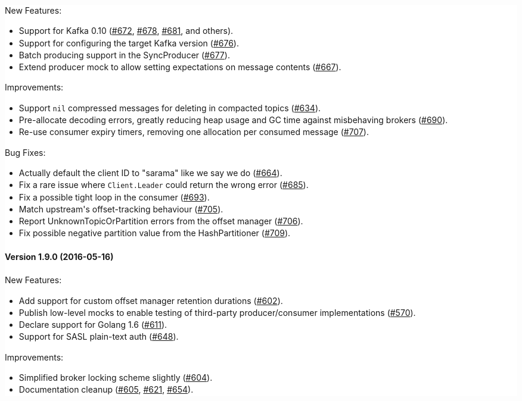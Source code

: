 New Features:
 - Support for Kafka 0.10
   ([#672](https://github.com/jingb/sarama/pull/672),
    [#678](https://github.com/jingb/sarama/pull/678),
    [#681](https://github.com/jingb/sarama/pull/681), and others).
 - Support for configuring the target Kafka version
   ([#676](https://github.com/jingb/sarama/pull/676)).
 - Batch producing support in the SyncProducer
   ([#677](https://github.com/jingb/sarama/pull/677)).
 - Extend producer mock to allow setting expectations on message contents
   ([#667](https://github.com/jingb/sarama/pull/667)).

Improvements:
 - Support `nil` compressed messages for deleting in compacted topics
   ([#634](https://github.com/jingb/sarama/pull/634)).
 - Pre-allocate decoding errors, greatly reducing heap usage and GC time against
   misbehaving brokers ([#690](https://github.com/jingb/sarama/pull/690)).
 - Re-use consumer expiry timers, removing one allocation per consumed message
   ([#707](https://github.com/jingb/sarama/pull/707)).

Bug Fixes:
 - Actually default the client ID to "sarama" like we say we do
   ([#664](https://github.com/jingb/sarama/pull/664)).
 - Fix a rare issue where `Client.Leader` could return the wrong error
   ([#685](https://github.com/jingb/sarama/pull/685)).
 - Fix a possible tight loop in the consumer
   ([#693](https://github.com/jingb/sarama/pull/693)).
 - Match upstream's offset-tracking behaviour
   ([#705](https://github.com/jingb/sarama/pull/705)).
 - Report UnknownTopicOrPartition errors from the offset manager
   ([#706](https://github.com/jingb/sarama/pull/706)).
 - Fix possible negative partition value from the HashPartitioner
   ([#709](https://github.com/jingb/sarama/pull/709)).

#### Version 1.9.0 (2016-05-16)

New Features:
 - Add support for custom offset manager retention durations
   ([#602](https://github.com/jingb/sarama/pull/602)).
 - Publish low-level mocks to enable testing of third-party producer/consumer
   implementations ([#570](https://github.com/jingb/sarama/pull/570)).
 - Declare support for Golang 1.6
   ([#611](https://github.com/jingb/sarama/pull/611)).
 - Support for SASL plain-text auth
   ([#648](https://github.com/jingb/sarama/pull/648)).

Improvements:
 - Simplified broker locking scheme slightly
   ([#604](https://github.com/jingb/sarama/pull/604)).
 - Documentation cleanup
   ([#605](https://github.com/jingb/sarama/pull/605),
    [#621](https://github.com/jingb/sarama/pull/621),
    [#654](https://github.com/jingb/sarama/pull/654)).
